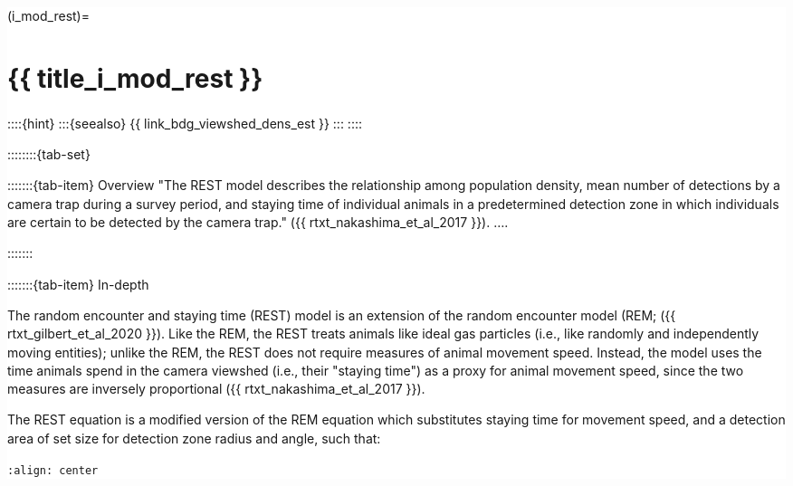 ﻿---
jupytext:
  formats: md:myst
  text_representation:
    extension: .md
    format_name: myst
    format_version: 0.17.2 <!--0.13-->
    jupytext_version: 1.16.4 <!-- 6.5.4-->
kernelspec:
  display_name: Python 3
  language: python
  name: python3
editor_options:
  markdown:
    wrap: none
---
(i_mod_rest)=
# {{ title_i_mod_rest }}
::::{hint}
:::{seealso}
{{ link_bdg_viewshed_dens_est }}
:::
::::

```{include} pro_con_assump/mod_rest_apc.md
```
::::::::{tab-set}

:::::::{tab-item} Overview
"The REST model describes the relationship among population density, mean number of detections by a camera trap during a survey period, and staying time of individual animals in a predetermined detection zone in which individuals are certain to be detected by the camera trap." ({{ rtxt_nakashima_et_al_2017 }}).
….
```{include} include/00_coming_soon.md
```
:::::::

:::::::{tab-item} In-depth
```{include} include/note_adapted_clarke_et_al_2023.md
```

The random encounter and staying time (REST) model is an extension of the random encounter model (REM; ({{ rtxt_gilbert_et_al_2020 }}). Like the REM, the REST treats animals like ideal gas particles (i.e., like randomly and independently moving entities); unlike the REM, the REST does not require measures of animal movement speed. Instead, the model uses the time animals spend in the camera viewshed (i.e., their "staying time") as a proxy for animal movement speed, since the two measures are inversely proportional ({{ rtxt_nakashima_et_al_2017 }}).

The REST equation is a modified version of the REM equation which substitutes staying time for movement speed, and a detection area of set size for detection zone radius and angle, such that:
```{figure} ../03_images/03_image_files/clarke_et_al_2023_eqn_rest1.png
:align: center
```
